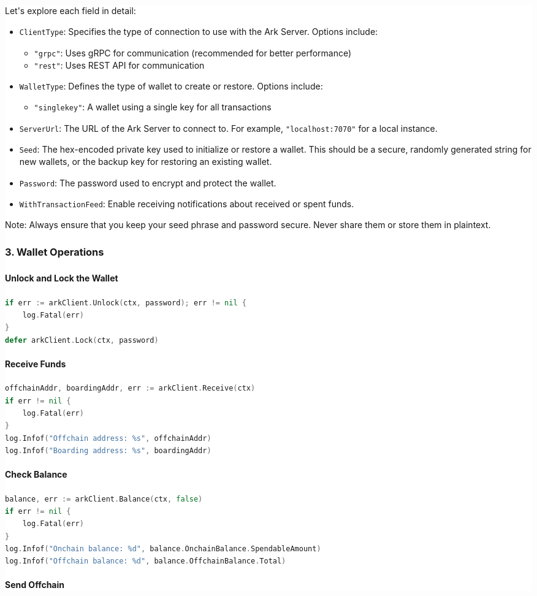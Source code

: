 Let's explore each field in detail:

- `ClientType`: Specifies the type of connection to use with the Ark Server. Options include:
  - `"grpc"`: Uses gRPC for communication (recommended for better performance)
  - `"rest"`: Uses REST API for communication

- `WalletType`: Defines the type of wallet to create or restore. Options include:
  - `"singlekey"`: A wallet using a single key for all transactions

- `ServerUrl`: The URL of the Ark Server to connect to. For example, `"localhost:7070"` for a local instance.

- `Seed`: The hex-encoded private key used to initialize or restore a wallet. This should be a secure, randomly generated string for new wallets, or the backup key for restoring an existing wallet.

- `Password`: The password used to encrypt and protect the wallet.

- `WithTransactionFeed`: Enable receiving notifications about received or spent funds.

Note: Always ensure that you keep your seed phrase and password secure. Never share them or store them in plaintext.

### 3. Wallet Operations

#### Unlock and Lock the Wallet

```go
if err := arkClient.Unlock(ctx, password); err != nil {
    log.Fatal(err)
}
defer arkClient.Lock(ctx, password)
```

#### Receive Funds

```go
offchainAddr, boardingAddr, err := arkClient.Receive(ctx)
if err != nil {
    log.Fatal(err)
}
log.Infof("Offchain address: %s", offchainAddr)
log.Infof("Boarding address: %s", boardingAddr)
```

#### Check Balance

```go
balance, err := arkClient.Balance(ctx, false)
if err != nil {
    log.Fatal(err)
}
log.Infof("Onchain balance: %d", balance.OnchainBalance.SpendableAmount)
log.Infof("Offchain balance: %d", balance.OffchainBalance.Total)
```

#### Send Offchain
